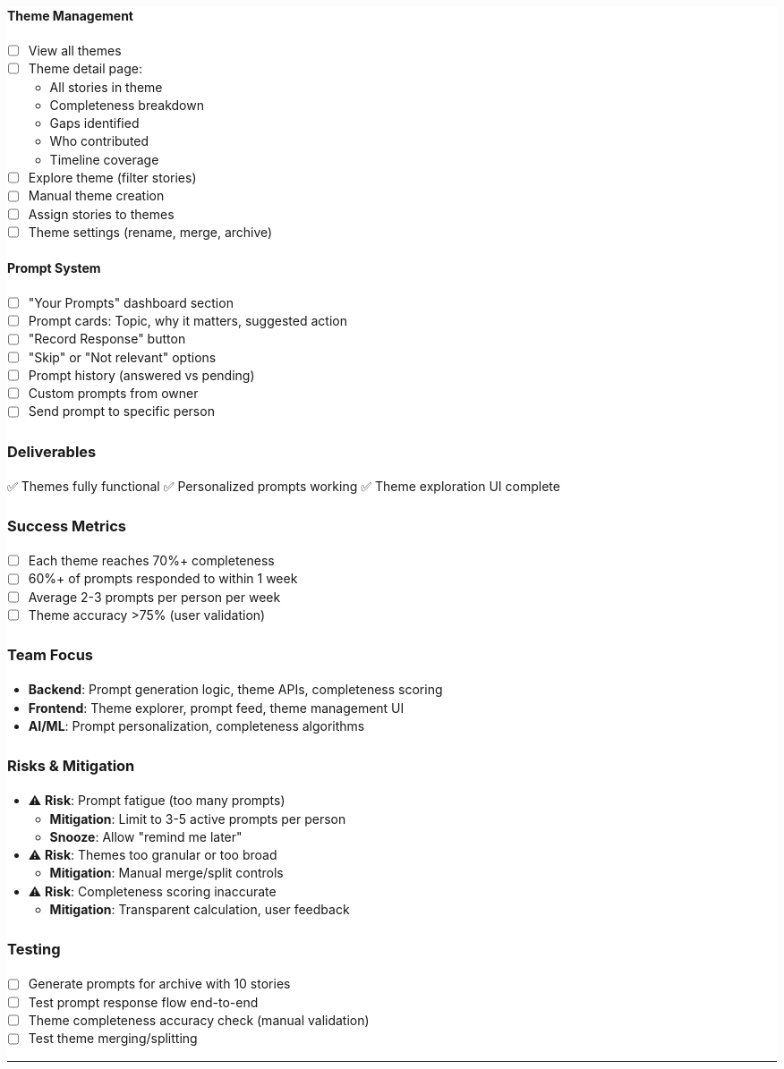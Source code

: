 #### **Theme Management**
- [ ] View all themes
- [ ] Theme detail page:
  - All stories in theme
  - Completeness breakdown
  - Gaps identified
  - Who contributed
  - Timeline coverage
- [ ] Explore theme (filter stories)
- [ ] Manual theme creation
- [ ] Assign stories to themes
- [ ] Theme settings (rename, merge, archive)

#### **Prompt System**
- [ ] "Your Prompts" dashboard section
- [ ] Prompt cards: Topic, why it matters, suggested action
- [ ] "Record Response" button
- [ ] "Skip" or "Not relevant" options
- [ ] Prompt history (answered vs pending)
- [ ] Custom prompts from owner
- [ ] Send prompt to specific person

### **Deliverables**
✅ Themes fully functional
✅ Personalized prompts working
✅ Theme exploration UI complete

### **Success Metrics**
- [ ] Each theme reaches 70%+ completeness
- [ ] 60%+ of prompts responded to within 1 week
- [ ] Average 2-3 prompts per person per week
- [ ] Theme accuracy >75% (user validation)

### **Team Focus**
- **Backend**: Prompt generation logic, theme APIs, completeness scoring
- **Frontend**: Theme explorer, prompt feed, theme management UI
- **AI/ML**: Prompt personalization, completeness algorithms

### **Risks & Mitigation**
- ⚠️ **Risk**: Prompt fatigue (too many prompts)
  - **Mitigation**: Limit to 3-5 active prompts per person
  - **Snooze**: Allow "remind me later"
- ⚠️ **Risk**: Themes too granular or too broad
  - **Mitigation**: Manual merge/split controls
- ⚠️ **Risk**: Completeness scoring inaccurate
  - **Mitigation**: Transparent calculation, user feedback

### **Testing**
- [ ] Generate prompts for archive with 10 stories
- [ ] Test prompt response flow end-to-end
- [ ] Theme completeness accuracy check (manual validation)
- [ ] Test theme merging/splitting

---